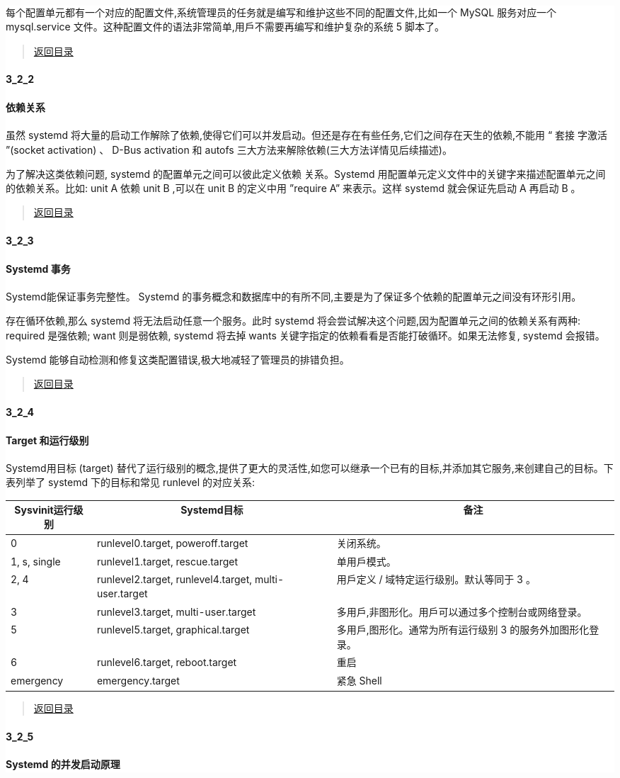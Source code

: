 每个配置单元都有一个对应的配置文件,系统管理员的任务就是编写和维护这些不同的配置文件,比如一个 MySQL 服务对应一个
mysql.service 文件。这种配置文件的语法非常简单,用戶不需要再编写和维护复杂的系统 5 脚本了。


>[返回目录](#目录)


#### 3_2_2
#### 依赖关系

虽然 systemd 将大量的启动工作解除了依赖,使得它们可以并发启动。但还是存在有些任务,它们之间存在天生的依赖,不能用 “ 套接
字激活 ”(socket activation) 、 D-Bus activation 和 autofs 三大方法来解除依赖(三大方法详情⻅后续描述)。

为了解决这类依赖问题, systemd 的配置单元之间可以彼此定义依赖
关系。Systemd 用配置单元定义文件中的关键字来描述配置单元之间的依赖关系。比如: unit A 依赖 unit B ,可以在 unit B 的定义中用 ”require A” 来表示。这样 systemd 就会保证先启动 A 再启动 B 。


>[返回目录](#目录)


#### 3_2_3
#### Systemd 事务
Systemd能保证事务完整性。 Systemd 的事务概念和数据库中的有所不同,主要是为了保证多个依赖的配置单元之间没有环形引用。

存在循环依赖,那么 systemd 将无法启动任意一个服务。此时 systemd 将会尝试解决这个问题,因为配置单元之间的依赖关系有两种: required 是强依赖; want 则是弱依赖, systemd 将去掉 wants 关键字指定的依赖看看是否能打破循环。如果无法修复, systemd 会报错。

Systemd 能够自动检测和修复这类配置错误,极大地减轻了管理员的排错负担。

>[返回目录](#目录)

#### 3_2_4
#### Target 和运行级别

Systemd用目标 (target) 替代了运行级别的概念,提供了更大的灵活性,如您可以继承一个已有的目标,并添加其它服务,来创建自己的目标。下表列举了 systemd 下的目标和常⻅ runlevel 的对应关系:

|Sysvinit运行级别|Systemd目标|备注|
|-----|-----|---|
|0 |runlevel0.target, poweroff.target | 关闭系统。|
|1, s, single |runlevel1.target, rescue.target |单用戶模式。 |
| 2, 4| runlevel2.target, runlevel4.target, multi-user.target|用戶定义 / 域特定运行级别。默认等同于 3 。 |
|3 |runlevel3.target, multi-user.target |多用戶,非图形化。用戶可以通过多个控制台或网络登录。 |
|5 |runlevel5.target, graphical.target |多用戶,图形化。通常为所有运行级别 3 的服务外加图形化登录。 |
|6 |runlevel6.target, reboot.target | 重启|
|emergency | emergency.target| 紧急 Shell|

>[返回目录](#目录)

#### 3_2_5
#### Systemd 的并发启动原理
